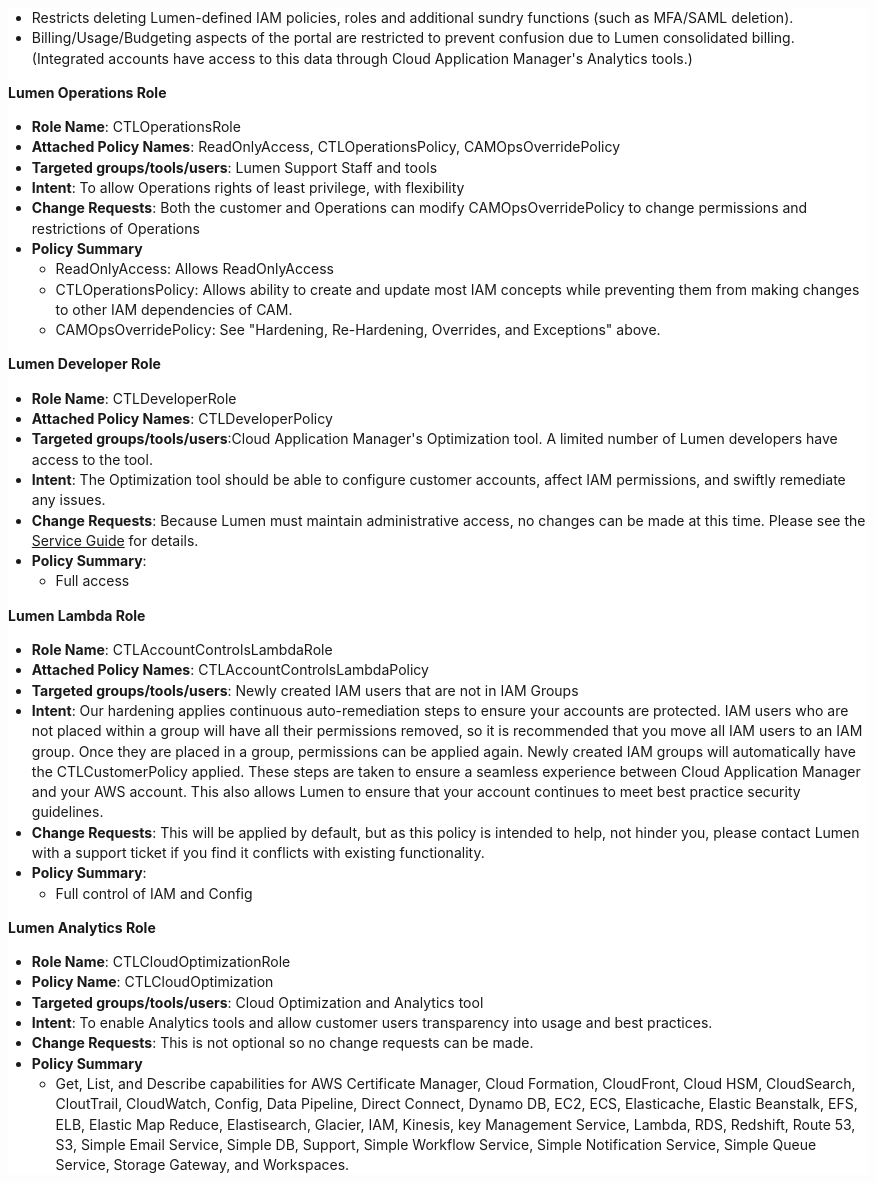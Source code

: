   - Restricts deleting Lumen-defined IAM policies, roles and additional sundry functions (such as MFA/SAML deletion).
  - Billing/Usage/Budgeting aspects of the portal are restricted to prevent confusion due to Lumen consolidated billing. (Integrated accounts have access to this data through Cloud Application Manager's Analytics tools.)

**Lumen Operations Role**
* **Role Name**: CTLOperationsRole
* **Attached Policy Names**: ReadOnlyAccess, CTLOperationsPolicy, CAMOpsOverridePolicy
* **Targeted groups/tools/users**: Lumen Support Staff and tools
* **Intent**: To allow Operations rights of least privilege, with flexibility
* **Change Requests**: Both the customer and Operations can modify CAMOpsOverridePolicy to change permissions and restrictions of Operations
* **Policy Summary**
  - ReadOnlyAccess: Allows ReadOnlyAccess
  - CTLOperationsPolicy: Allows ability to create and update most IAM concepts while preventing them from making changes to other IAM dependencies of CAM.
  - CAMOpsOverridePolicy: See "Hardening, Re-Hardening, Overrides, and Exceptions" above.


**Lumen Developer Role**
* **Role Name**: CTLDeveloperRole
* **Attached Policy Names**: CTLDeveloperPolicy
* **Targeted groups/tools/users**:Cloud Application Manager's Optimization tool. A limited number of Lumen developers have access to the tool.
* **Intent**: The Optimization tool should be able to configure customer accounts, affect IAM permissions, and swiftly remediate any issues.
* **Change Requests**: Because Lumen must maintain administrative access, no changes can be made at this time. Please see the [Service Guide](https://www.ctl.io/legal/cloud-application-manager/service-guide/) for details.
* **Policy Summary**:
  - Full access

**Lumen Lambda Role**
* **Role Name**: CTLAccountControlsLambdaRole
* **Attached Policy Names**: CTLAccountControlsLambdaPolicy
* **Targeted groups/tools/users**: Newly created IAM users that are not in IAM Groups
* **Intent**: Our hardening applies continuous auto-remediation steps to ensure your accounts are protected. IAM users who are not placed within a group will have all their permissions removed, so it is recommended that you move all IAM users to an IAM group. Once they are placed in a group, permissions can be applied again. Newly created IAM groups will automatically have the CTLCustomerPolicy applied. These steps are taken to ensure a seamless experience between Cloud Application Manager and your AWS account. This also allows Lumen to ensure that your account continues to meet best practice security guidelines.
* **Change Requests**: This will be applied by default, but as this policy is intended to help, not hinder you, please contact Lumen with a support ticket if you find it conflicts with existing functionality.
* **Policy Summary**:
  - Full control of IAM and Config


**Lumen Analytics Role**
* **Role Name**: CTLCloudOptimizationRole
* **Policy Name**: CTLCloudOptimization
* **Targeted groups/tools/users**: Cloud Optimization and Analytics tool
* **Intent**: To enable Analytics tools and allow customer users transparency into usage and best practices.
* **Change Requests**: This is not optional so no change requests can be made.
* **Policy Summary**
  - Get, List, and Describe capabilities for AWS Certificate Manager, Cloud Formation, CloudFront, Cloud HSM, CloudSearch, CloutTrail, CloudWatch, Config, Data Pipeline, Direct Connect, Dynamo DB, EC2, ECS, Elasticache, Elastic Beanstalk, EFS, ELB, Elastic Map Reduce, Elastisearch, Glacier, IAM, Kinesis, key Management Service, Lambda, RDS, Redshift, Route 53, S3, Simple Email Service, Simple DB, Support, Simple Workflow Service, Simple Notification Service, Simple Queue Service, Storage Gateway, and Workspaces.
